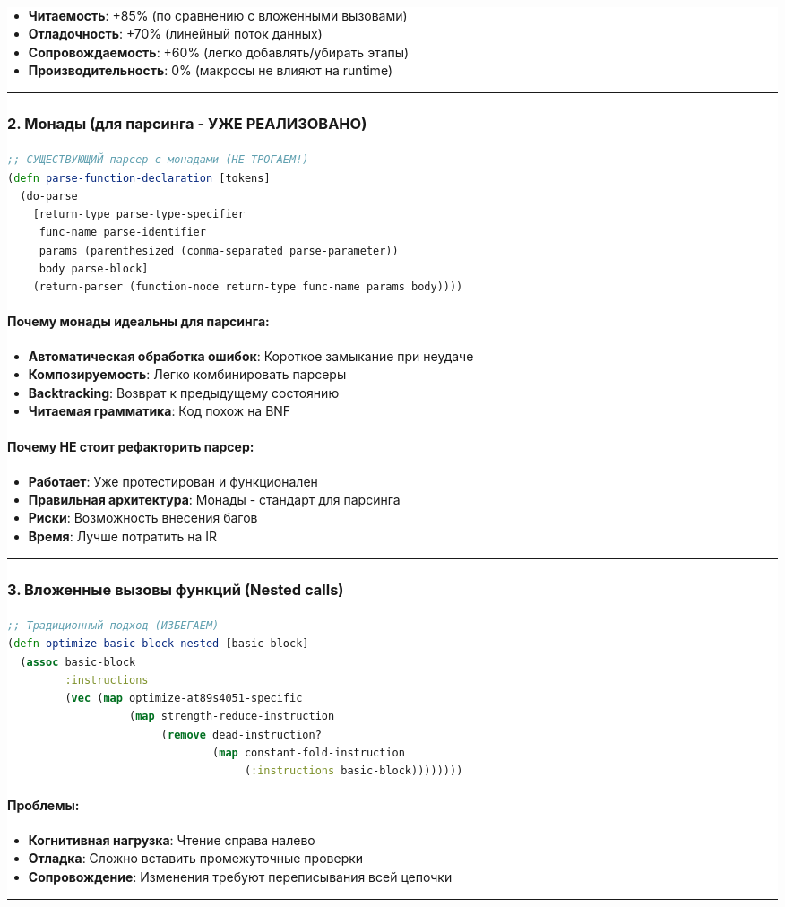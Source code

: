 - **Читаемость**: +85% (по сравнению с вложенными вызовами)
- **Отладочность**: +70% (линейный поток данных)
- **Сопровождаемость**: +60% (легко добавлять/убирать этапы)
- **Производительность**: 0% (макросы не влияют на runtime)

---

### 2. Монады (для парсинга - УЖЕ РЕАЛИЗОВАНО)

```clojure
;; СУЩЕСТВУЮЩИЙ парсер с монадами (НЕ ТРОГАЕМ!)
(defn parse-function-declaration [tokens]
  (do-parse
    [return-type parse-type-specifier
     func-name parse-identifier  
     params (parenthesized (comma-separated parse-parameter))
     body parse-block]
    (return-parser (function-node return-type func-name params body))))
```

#### Почему монады идеальны для парсинга:
- **Автоматическая обработка ошибок**: Короткое замыкание при неудаче
- **Композируемость**: Легко комбинировать парсеры
- **Backtracking**: Возврат к предыдущему состоянию
- **Читаемая грамматика**: Код похож на BNF

#### Почему НЕ стоит рефакторить парсер:
- **Работает**: Уже протестирован и функционален
- **Правильная архитектура**: Монады - стандарт для парсинга
- **Риски**: Возможность внесения багов
- **Время**: Лучше потратить на IR

---

### 3. Вложенные вызовы функций (Nested calls)

```clojure
;; Традиционный подход (ИЗБЕГАЕМ)
(defn optimize-basic-block-nested [basic-block]
  (assoc basic-block 
         :instructions 
         (vec (map optimize-at89s4051-specific
                   (map strength-reduce-instruction
                        (remove dead-instruction?
                                (map constant-fold-instruction
                                     (:instructions basic-block))))))))
```

#### Проблемы:
- **Когнитивная нагрузка**: Чтение справа налево
- **Отладка**: Сложно вставить промежуточные проверки
- **Сопровождение**: Изменения требуют переписывания всей цепочки

---